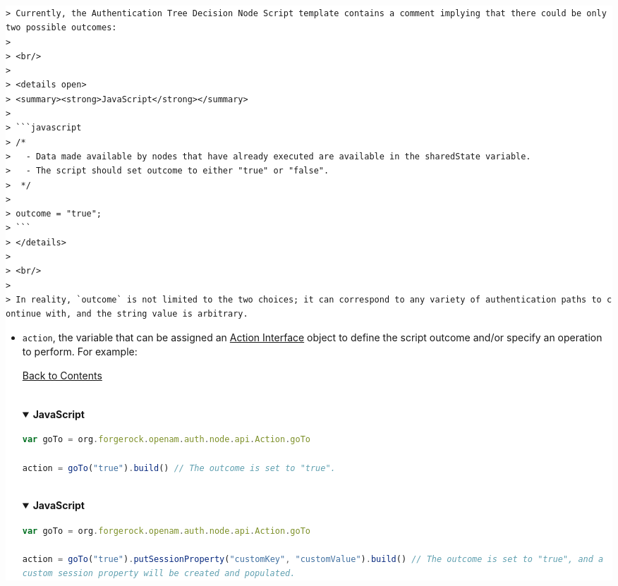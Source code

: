     > Currently, the Authentication Tree Decision Node Script template contains a comment implying that there could be only two possible outcomes:
    >
    > <br/>
    >
    > <details open>
    > <summary><strong>JavaScript</strong></summary>
    >
    > ```javascript
    > /*
    >   - Data made available by nodes that have already executed are available in the sharedState variable.
    >   - The script should set outcome to either "true" or "false".
    >  */
    >
    > outcome = "true";
    > ```
    > </details>
    >
    > <br/>
    >
    > In reality, `outcome` is not limited to the two choices; it can correspond to any variety of authentication paths to continue with, and the string value is arbitrary.

* <a id="script-type-scripted-decision-node-outcomes-action" name="script-type-scripted-decision-node-outcomes-action"></a>`action`, the variable that can be assigned an [Action Interface](https://backstage.forgerock.com/docs/am/7/auth-nodes/core-action.html) object to define the script outcome and/or specify an operation to perform. For example:

    [Back to Contents](#contents)

    <a id="script-type-scripted-decision-node-action-examples" name="script-type-scripted-decision-node-action-examples"></a>

    <br/>

    <details open>
    <summary><strong>JavaScript</strong></summary>

    ```javascript
    var goTo = org.forgerock.openam.auth.node.api.Action.goTo

    action = goTo("true").build() // The outcome is set to "true".
    ```
    </details>

    <br/>

    <details open>
    <summary><strong>JavaScript</strong></summary>

    ```javascript
    var goTo = org.forgerock.openam.auth.node.api.Action.goTo

    action = goTo("true").putSessionProperty("customKey", "customValue").build() // The outcome is set to "true", and a custom session property will be created and populated.
    ```
    </details>

